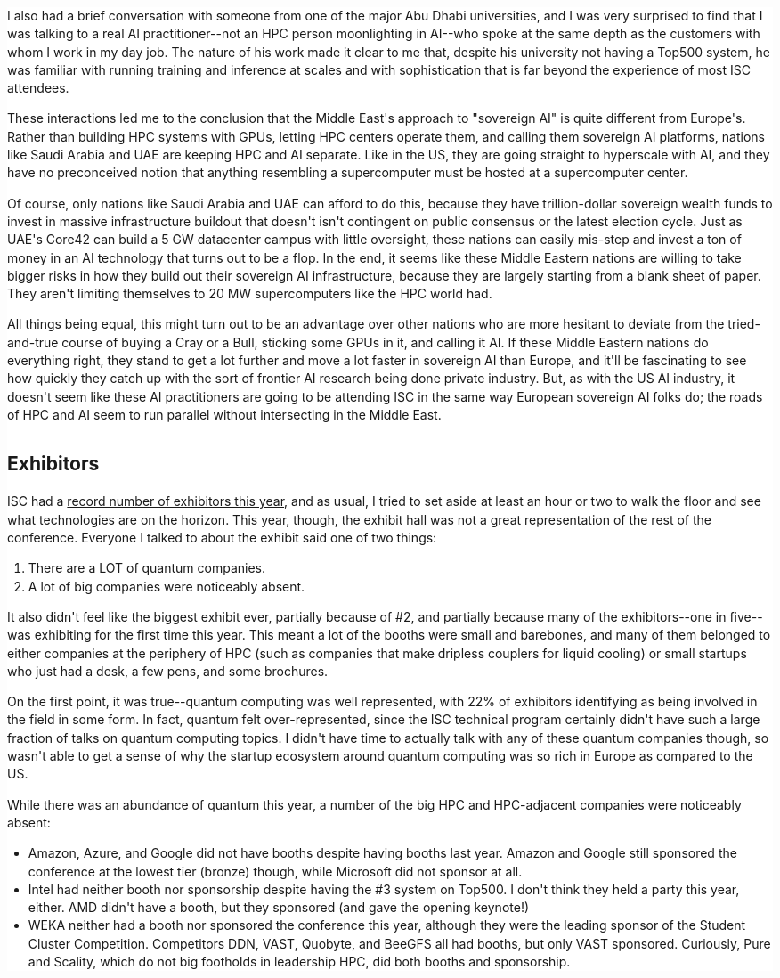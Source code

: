 <p>I also had a brief conversation with someone from one of the major Abu Dhabi universities, and I was very surprised to find that I was talking to a real AI practitioner--not an HPC person moonlighting in AI--who spoke at the same depth as the customers with whom I work in my day job. The nature of his work made it clear to me that, despite his university not having a Top500 system, he was familiar with running training and inference at scales and with sophistication that is far beyond the experience of most ISC attendees.</p>
<p>These interactions led me to the conclusion that the Middle East's approach to "sovereign AI" is quite different from Europe's. Rather than building HPC systems with GPUs, letting HPC centers operate them, and calling them sovereign AI platforms, nations like Saudi Arabia and UAE are keeping HPC and AI separate. Like in the US, they are going straight to hyperscale with AI, and they have no preconceived notion that anything resembling a supercomputer must be hosted at a supercomputer center.</p>
<p>Of course, only nations like Saudi Arabia and UAE can afford to do this, because they have trillion-dollar sovereign wealth funds to invest in massive infrastructure buildout that doesn't isn't contingent on public consensus or the latest election cycle. Just as UAE's Core42 can build a 5 GW datacenter campus with little oversight, these nations can easily mis-step and invest a ton of money in an AI technology that turns out to be a flop. In the end, it seems like these Middle Eastern nations are willing to take bigger risks in how they build out their sovereign AI infrastructure, because they are largely starting from a blank sheet of paper. They aren't limiting themselves to 20 MW supercomputers like the HPC world had.</p>
<p>All things being equal, this might turn out to be an advantage over other nations who are more hesitant to deviate from the tried-and-true course of buying a Cray or a Bull, sticking some GPUs in it, and calling it AI. If these Middle Eastern nations do everything right, they stand to get a lot further and move a lot faster in sovereign AI than Europe, and it'll be fascinating to see how quickly they catch up with the sort of frontier AI research being done private industry. But, as with the US AI industry, it doesn't seem like these AI practitioners are going to be attending ISC in the same way European sovereign AI folks do; the roads of HPC and AI seem to run parallel without intersecting in the Middle East.</p>
<h2 id="exhibitors">Exhibitors</h2>
<p>ISC had a <a href="https://isc-hpc.com/the-isc-2025-exhibition-sets-new-records/">record number of exhibitors this year</a>, and as usual, I tried to set aside at least an hour or two to walk the floor and see what technologies are on the horizon. This year, though, the exhibit hall was not a great representation of the rest of the conference. Everyone I talked to about the exhibit said one of two things:</p>
<ol type="1">
<li>There are a LOT of quantum companies.</li>
<li>A lot of big companies were noticeably absent.</li>
</ol>
<p>It also didn't feel like the biggest exhibit ever, partially because of #2, and partially because many of the exhibitors--one in five--was exhibiting for the first time this year. This meant a lot of the booths were small and barebones, and many of them belonged to either companies at the periphery of HPC (such as companies that make dripless couplers for liquid cooling) or small startups who just had a desk, a few pens, and some brochures.</p>
<p>On the first point, it was true--quantum computing was well represented, with 22% of exhibitors identifying as being involved in the field in some form. In fact, quantum felt over-represented, since the ISC technical program certainly didn't have such a large fraction of talks on quantum computing topics. I didn't have time to actually talk with any of these quantum companies though, so wasn't able to get a sense of why the startup ecosystem around quantum computing was so rich in Europe as compared to the US.</p>
<p>While there was an abundance of quantum this year, a number of the big HPC and HPC-adjacent companies were noticeably absent:</p>
<ul>
<li>Amazon, Azure, and Google did not have booths despite having booths last year. Amazon and Google still sponsored the conference at the lowest tier (bronze) though, while Microsoft did not sponsor at all.</li>
<li>Intel had neither booth nor sponsorship despite having the #3 system on Top500. I don't think they held a party this year, either. AMD didn't have a booth, but they sponsored (and gave the opening keynote!)</li>
<li>WEKA neither had a booth nor sponsored the conference this year, although they were the leading sponsor of the Student Cluster Competition. Competitors DDN, VAST, Quobyte, and BeeGFS all had booths, but only VAST sponsored. Curiously, Pure and Scality, which do not big footholds in leadership HPC, did both booths and sponsorship.</li>
</ul>